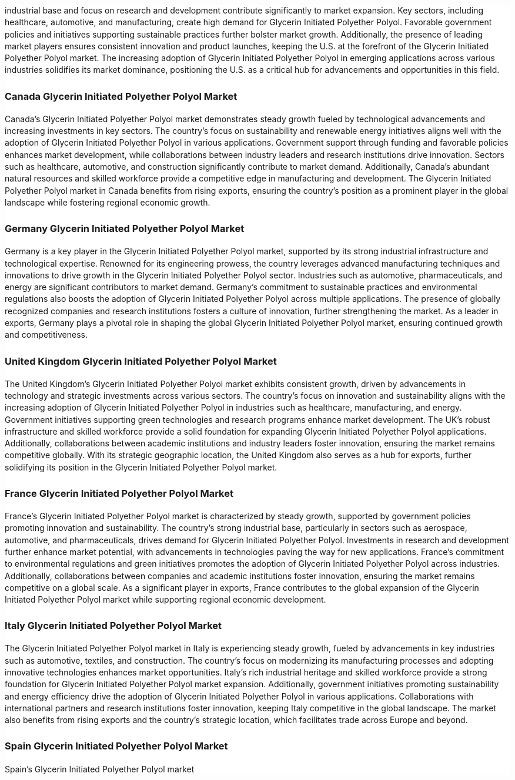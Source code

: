 industrial base and focus on research and development contribute significantly to market expansion. Key sectors, including healthcare, automotive, and manufacturing, create high demand for Glycerin Initiated Polyether Polyol. Favorable government policies and initiatives supporting sustainable practices further bolster market growth. Additionally, the presence of leading market players ensures consistent innovation and product launches, keeping the U.S. at the forefront of the Glycerin Initiated Polyether Polyol market. The increasing adoption of Glycerin Initiated Polyether Polyol in emerging applications across various industries solidifies its market dominance, positioning the U.S. as a critical hub for advancements and opportunities in this field.</p><h3>Canada Glycerin Initiated Polyether Polyol Market</h3><p>Canada&rsquo;s Glycerin Initiated Polyether Polyol market demonstrates steady growth fueled by technological advancements and increasing investments in key sectors. The country&rsquo;s focus on sustainability and renewable energy initiatives aligns well with the adoption of Glycerin Initiated Polyether Polyol in various applications. Government support through funding and favorable policies enhances market development, while collaborations between industry leaders and research institutions drive innovation. Sectors such as healthcare, automotive, and construction significantly contribute to market demand. Additionally, Canada&rsquo;s abundant natural resources and skilled workforce provide a competitive edge in manufacturing and development. The Glycerin Initiated Polyether Polyol market in Canada benefits from rising exports, ensuring the country&rsquo;s position as a prominent player in the global landscape while fostering regional economic growth.</p><h3>Germany Glycerin Initiated Polyether Polyol Market</h3><p>Germany is a key player in the Glycerin Initiated Polyether Polyol market, supported by its strong industrial infrastructure and technological expertise. Renowned for its engineering prowess, the country leverages advanced manufacturing techniques and innovations to drive growth in the Glycerin Initiated Polyether Polyol sector. Industries such as automotive, pharmaceuticals, and energy are significant contributors to market demand. Germany&rsquo;s commitment to sustainable practices and environmental regulations also boosts the adoption of Glycerin Initiated Polyether Polyol across multiple applications. The presence of globally recognized companies and research institutions fosters a culture of innovation, further strengthening the market. As a leader in exports, Germany plays a pivotal role in shaping the global Glycerin Initiated Polyether Polyol market, ensuring continued growth and competitiveness.</p><h3>United Kingdom Glycerin Initiated Polyether Polyol Market</h3><p>The United Kingdom&rsquo;s Glycerin Initiated Polyether Polyol market exhibits consistent growth, driven by advancements in technology and strategic investments across various sectors. The country&rsquo;s focus on innovation and sustainability aligns with the increasing adoption of Glycerin Initiated Polyether Polyol in industries such as healthcare, manufacturing, and energy. Government initiatives supporting green technologies and research programs enhance market development. The UK&rsquo;s robust infrastructure and skilled workforce provide a solid foundation for expanding Glycerin Initiated Polyether Polyol applications. Additionally, collaborations between academic institutions and industry leaders foster innovation, ensuring the market remains competitive globally. With its strategic geographic location, the United Kingdom also serves as a hub for exports, further solidifying its position in the Glycerin Initiated Polyether Polyol market.</p><h3>France Glycerin Initiated Polyether Polyol Market</h3><p>France&rsquo;s Glycerin Initiated Polyether Polyol market is characterized by steady growth, supported by government policies promoting innovation and sustainability. The country&rsquo;s strong industrial base, particularly in sectors such as aerospace, automotive, and pharmaceuticals, drives demand for Glycerin Initiated Polyether Polyol. Investments in research and development further enhance market potential, with advancements in technologies paving the way for new applications. France&rsquo;s commitment to environmental regulations and green initiatives promotes the adoption of Glycerin Initiated Polyether Polyol across industries. Additionally, collaborations between companies and academic institutions foster innovation, ensuring the market remains competitive on a global scale. As a significant player in exports, France contributes to the global expansion of the Glycerin Initiated Polyether Polyol market while supporting regional economic development.</p><h3>Italy Glycerin Initiated Polyether Polyol Market</h3><p>The Glycerin Initiated Polyether Polyol market in Italy is experiencing steady growth, fueled by advancements in key industries such as automotive, textiles, and construction. The country&rsquo;s focus on modernizing its manufacturing processes and adopting innovative technologies enhances market opportunities. Italy&rsquo;s rich industrial heritage and skilled workforce provide a strong foundation for Glycerin Initiated Polyether Polyol market expansion. Additionally, government initiatives promoting sustainability and energy efficiency drive the adoption of Glycerin Initiated Polyether Polyol in various applications. Collaborations with international partners and research institutions foster innovation, keeping Italy competitive in the global landscape. The market also benefits from rising exports and the country&rsquo;s strategic location, which facilitates trade across Europe and beyond.</p><h3>Spain Glycerin Initiated Polyether Polyol Market</h3><p>Spain&rsquo;s Glycerin Initiated Polyether Polyol market